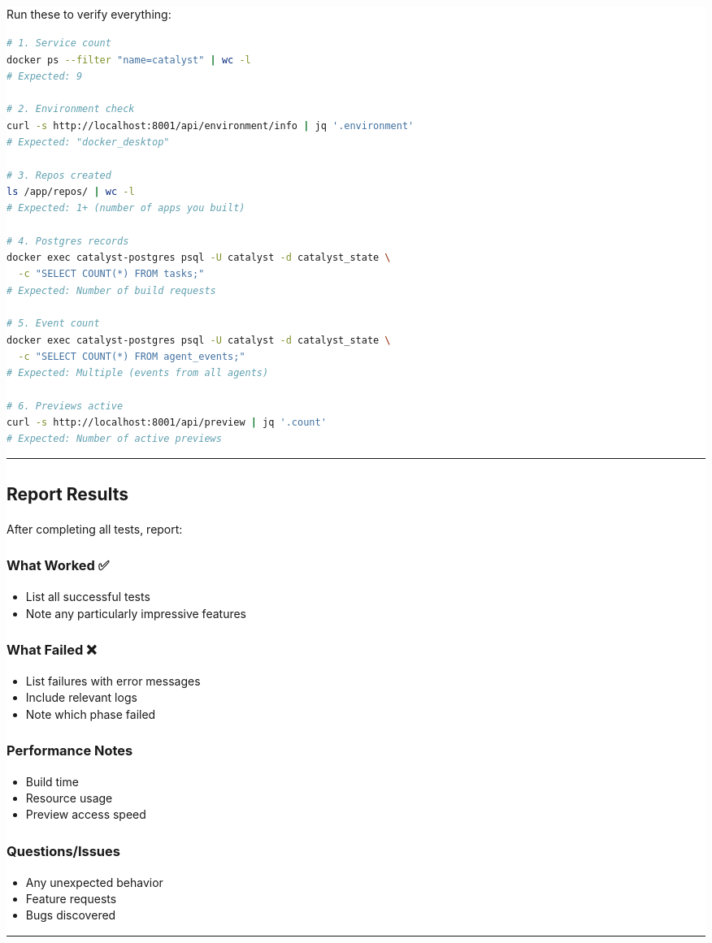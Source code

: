 Run these to verify everything:

```bash
# 1. Service count
docker ps --filter "name=catalyst" | wc -l
# Expected: 9

# 2. Environment check
curl -s http://localhost:8001/api/environment/info | jq '.environment'
# Expected: "docker_desktop"

# 3. Repos created
ls /app/repos/ | wc -l
# Expected: 1+ (number of apps you built)

# 4. Postgres records
docker exec catalyst-postgres psql -U catalyst -d catalyst_state \
  -c "SELECT COUNT(*) FROM tasks;"
# Expected: Number of build requests

# 5. Event count
docker exec catalyst-postgres psql -U catalyst -d catalyst_state \
  -c "SELECT COUNT(*) FROM agent_events;"
# Expected: Multiple (events from all agents)

# 6. Previews active
curl -s http://localhost:8001/api/preview | jq '.count'
# Expected: Number of active previews
```

---

## Report Results

After completing all tests, report:

### What Worked ✅
- List all successful tests
- Note any particularly impressive features

### What Failed ❌
- List failures with error messages
- Include relevant logs
- Note which phase failed

### Performance Notes
- Build time
- Resource usage
- Preview access speed

### Questions/Issues
- Any unexpected behavior
- Feature requests
- Bugs discovered

---